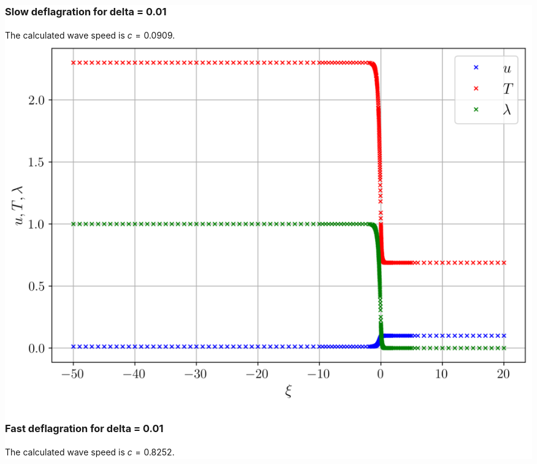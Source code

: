 ### Slow deflagration for delta = 0.01
The calculated wave speed is $c = 0.0909$.
![Slow deflagration, $\delta = 0.01$, $c = 0.0909$](./doc/pics/slow_deflagration_delta_0.01.png)


### Fast deflagration for delta = 0.01
The calculated wave speed is $c = 0.8252$.